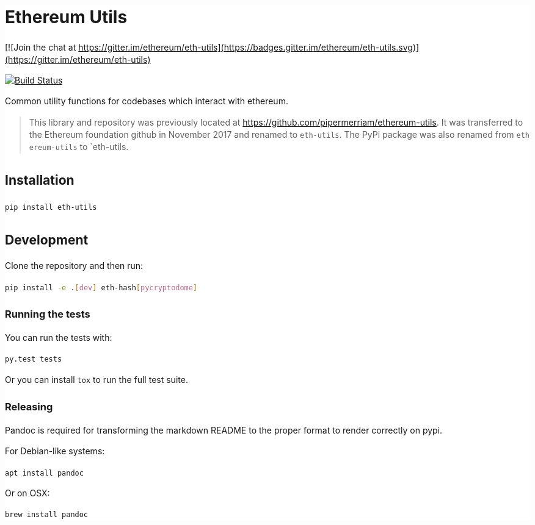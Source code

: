 # Ethereum Utils

[![Join the chat at https://gitter.im/ethereum/eth-utils](https://badges.gitter.im/ethereum/eth-utils.svg)](https://gitter.im/ethereum/eth-utils)

[![Build Status](https://travis-ci.org/ethereum/eth-utils.png)](https://travis-ci.org/ethereum/eth-utils)


Common utility functions for codebases which interact with ethereum.

> This library and repository was previously located at https://github.com/pipermerriam/ethereum-utils.  It was transferred to the Ethereum foundation github in November 2017 and renamed to `eth-utils`.  The PyPi package was also renamed from `ethereum-utils` to `eth-utils.


## Installation

```sh
pip install eth-utils
```

## Development

Clone the repository and then run:

```sh
pip install -e .[dev] eth-hash[pycryptodome]
```


### Running the tests

You can run the tests with:

```sh
py.test tests
```

Or you can install `tox` to run the full test suite.


### Releasing

Pandoc is required for transforming the markdown README to the proper format to
render correctly on pypi.

For Debian-like systems:

```
apt install pandoc
```

Or on OSX:

```sh
brew install pandoc
```
